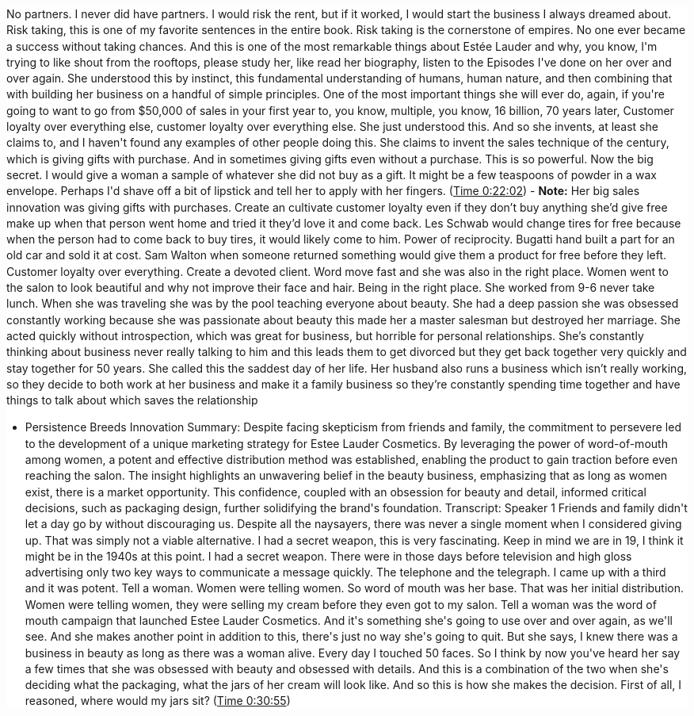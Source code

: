   No partners. I never did have partners. I would risk the rent, but if it worked, I would start the business I always dreamed about. Risk taking, this is one of my favorite sentences in the entire book. Risk taking is the cornerstone of empires. No one ever became a success without taking chances. And this is one of the most remarkable things about Estée Lauder and why, you know, I'm trying to like shout from the rooftops, please study her, like read her biography, listen to the Episodes I've done on her over and over again. She understood this by instinct, this fundamental understanding of humans, human nature, and then combining that with building her business on a handful of simple principles. One of the most important things she will ever do, again, if you're going to want to go from $50,000 of sales in your first year to, you know, multiple, you know, 16 billion, 70 years later, Customer loyalty over everything else, customer loyalty over everything else. She just understood this. And so she invents, at least she claims to, and I haven't found any examples of other people doing this. She claims to invent the sales technique of the century, which is giving gifts with purchase. And in sometimes giving gifts even without a purchase. This is so powerful. Now the big secret. I would give a woman a sample of whatever she did not buy as a gift. It might be a few teaspoons of powder in a wax envelope. Perhaps I'd shave off a bit of lipstick and tell her to apply with her fingers. ([Time 0:22:02](https://share.snipd.com/snip/9fe28f67-2194-4b4d-bd10-1df007a0103b))
    - **Note:** Her big sales innovation was giving gifts with purchases. Create an cultivate customer loyalty even if they don’t buy anything she’d give free make up when that person went home and tried it they’d love it and come back. Les Schwab would change tires for free because when the person had to come back to buy tires, it would likely come to him. Power of reciprocity. Bugatti hand built a part for an old car and sold it at cost. Sam Walton when someone returned something would give them a product for free before they left. Customer loyalty over everything. Create a devoted client. Word move fast and she was also in the right place. Women went to the salon to look beautiful and why not improve their face and hair. Being in the right place. She worked from 9-6 never take lunch. When she was traveling she was by the pool teaching everyone about beauty. She had a deep passion she was obsessed constantly working because she was passionate about beauty this made her a master salesman but destroyed her marriage. She acted quickly without introspection, which was great for business, but horrible for personal relationships. She’s constantly thinking about business never really talking to him and this leads them to get divorced but they get back together very quickly and stay together for 50 years. She called this the saddest day of her life. Her husband also runs a business which isn’t really working, so they decide to both work at her business and make it a family business so they’re constantly spending time together and have things to talk about which saves the relationship
- Persistence Breeds Innovation
  Summary:
  Despite facing skepticism from friends and family, the commitment to persevere led to the development of a unique marketing strategy for Estee Lauder Cosmetics.
  By leveraging the power of word-of-mouth among women, a potent and effective distribution method was established, enabling the product to gain traction before even reaching the salon. The insight highlights an unwavering belief in the beauty business, emphasizing that as long as women exist, there is a market opportunity.
  This confidence, coupled with an obsession for beauty and detail, informed critical decisions, such as packaging design, further solidifying the brand's foundation.
  Transcript:
  Speaker 1
  Friends and family didn't let a day go by without discouraging us. Despite all the naysayers, there was never a single moment when I considered giving up. That was simply not a viable alternative. I had a secret weapon, this is very fascinating. Keep in mind we are in 19, I think it might be in the 1940s at this point. I had a secret weapon. There were in those days before television and high gloss advertising only two key ways to communicate a message quickly. The telephone and the telegraph. I came up with a third and it was potent. Tell a woman. Women were telling women. So word of mouth was her base. That was her initial distribution. Women were telling women, they were selling my cream before they even got to my salon. Tell a woman was the word of mouth campaign that launched Estee Lauder Cosmetics. And it's something she's going to use over and over again, as we'll see. And she makes another point in addition to this, there's just no way she's going to quit. But she says, I knew there was a business in beauty as long as there was a woman alive. Every day I touched 50 faces. So I think by now you've heard her say a few times that she was obsessed with beauty and obsessed with details. And this is a combination of the two when she's deciding what the packaging, what the jars of her cream will look like. And so this is how she makes the decision. First of all, I reasoned, where would my jars sit? ([Time 0:30:55](https://share.snipd.com/snip/7d9855b4-9be6-458c-a5b4-efdb451d1590))